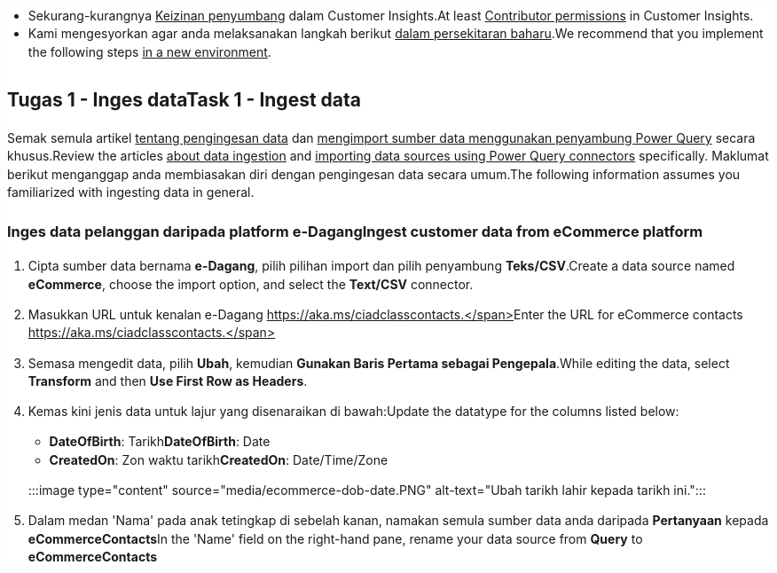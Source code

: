 - <span data-ttu-id="2b51b-110">Sekurang-kurangnya [Keizinan penyumbang](permissions.md) dalam Customer Insights.</span><span class="sxs-lookup"><span data-stu-id="2b51b-110">At least [Contributor permissions](permissions.md) in Customer Insights.</span></span>
- <span data-ttu-id="2b51b-111">Kami mengesyorkan agar anda melaksanakan langkah berikut [dalam persekitaran baharu](manage-environments.md).</span><span class="sxs-lookup"><span data-stu-id="2b51b-111">We recommend that you implement the following steps [in a new environment](manage-environments.md).</span></span>

## <a name="task-1---ingest-data"></a><span data-ttu-id="2b51b-112">Tugas 1 - Inges data</span><span class="sxs-lookup"><span data-stu-id="2b51b-112">Task 1 - Ingest data</span></span>

<span data-ttu-id="2b51b-113">Semak semula artikel [tentang pengingesan data](data-sources.md) dan [mengimport sumber data menggunakan penyambung Power Query](connect-power-query.md) secara khusus.</span><span class="sxs-lookup"><span data-stu-id="2b51b-113">Review the articles [about data ingestion](data-sources.md) and [importing data sources using Power Query connectors](connect-power-query.md) specifically.</span></span> <span data-ttu-id="2b51b-114">Maklumat berikut menganggap anda membiasakan diri dengan pengingesan data secara umum.</span><span class="sxs-lookup"><span data-stu-id="2b51b-114">The following information assumes you familiarized with ingesting data in general.</span></span>

### <a name="ingest-customer-data-from-ecommerce-platform"></a><span data-ttu-id="2b51b-115">Inges data pelanggan daripada platform e-Dagang</span><span class="sxs-lookup"><span data-stu-id="2b51b-115">Ingest customer data from eCommerce platform</span></span>

1. <span data-ttu-id="2b51b-116">Cipta sumber data bernama **e-Dagang**, pilih pilihan import dan pilih penyambung **Teks/CSV**.</span><span class="sxs-lookup"><span data-stu-id="2b51b-116">Create a data source named **eCommerce**, choose the import option, and select the **Text/CSV** connector.</span></span>

1. <span data-ttu-id="2b51b-117">Masukkan URL untuk kenalan e-Dagang https://aka.ms/ciadclasscontacts.</span><span class="sxs-lookup"><span data-stu-id="2b51b-117">Enter the URL for eCommerce contacts https://aka.ms/ciadclasscontacts.</span></span>

1. <span data-ttu-id="2b51b-118">Semasa mengedit data, pilih **Ubah**, kemudian **Gunakan Baris Pertama sebagai Pengepala**.</span><span class="sxs-lookup"><span data-stu-id="2b51b-118">While editing the data, select **Transform** and then **Use First Row as Headers**.</span></span>

1. <span data-ttu-id="2b51b-119">Kemas kini jenis data untuk lajur yang disenaraikan di bawah:</span><span class="sxs-lookup"><span data-stu-id="2b51b-119">Update the datatype for the columns listed below:</span></span>
   - <span data-ttu-id="2b51b-120">**DateOfBirth**: Tarikh</span><span class="sxs-lookup"><span data-stu-id="2b51b-120">**DateOfBirth**: Date</span></span>
   - <span data-ttu-id="2b51b-121">**CreatedOn**: Zon waktu tarikh</span><span class="sxs-lookup"><span data-stu-id="2b51b-121">**CreatedOn**: Date/Time/Zone</span></span>

   :::image type="content" source="media/ecommerce-dob-date.PNG" alt-text="Ubah tarikh lahir kepada tarikh ini.":::

5. <span data-ttu-id="2b51b-123">Dalam medan 'Nama' pada anak tetingkap di sebelah kanan, namakan semula sumber data anda daripada **Pertanyaan** kepada **eCommerceContacts**</span><span class="sxs-lookup"><span data-stu-id="2b51b-123">In the 'Name' field on the right-hand pane, rename your data source from **Query** to **eCommerceContacts**</span></span>
